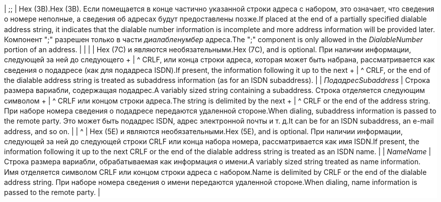 | <span data-ttu-id="696c1-267">;</span><span class="sxs-lookup"><span data-stu-id="696c1-267">;</span></span>                | <span data-ttu-id="696c1-268">Hex (3B).</span><span class="sxs-lookup"><span data-stu-id="696c1-268">Hex (3B).</span></span> <span data-ttu-id="696c1-269">Если помещается в конце частично указанной строки адреса с набором, это означает, что сведения о номере неполные, а сведения об адресах будут предоставлены позже.</span><span class="sxs-lookup"><span data-stu-id="696c1-269">If placed at the end of a partially specified dialable address string, it indicates that the dialable number information is incomplete and more address information will be provided later.</span></span> <span data-ttu-id="696c1-270">Компонент ";" разрешен только в части *диалабленумбер* адреса.</span><span class="sxs-lookup"><span data-stu-id="696c1-270">The ";" component is only allowed in the *DialableNumber* portion of an address.</span></span>                                                                                                                                                       |
| \|               | <span data-ttu-id="696c1-271">Hex (7C) и являются необязательными.</span><span class="sxs-lookup"><span data-stu-id="696c1-271">Hex (7C), and is optional.</span></span> <span data-ttu-id="696c1-272">При наличии информации, следующей за ней до следующего + \| ^ CRLF, или конца строки адреса, которая может быть набрана, рассматривается как сведения о подадресе (как для подадреса ISDN).</span><span class="sxs-lookup"><span data-stu-id="696c1-272">If present, the information following it up to the next + \| ^ CRLF, or the end of the dialable address string is treated as subaddress information (as for an ISDN subaddress).</span></span>                                                                                                                                                                                                                                  |
| <span data-ttu-id="696c1-273">*Подадрес*</span><span class="sxs-lookup"><span data-stu-id="696c1-273">*Subaddress*</span></span>     | <span data-ttu-id="696c1-274">Строка размера вариабли, содержащая подадрес.</span><span class="sxs-lookup"><span data-stu-id="696c1-274">A variably sized string containing a subaddress.</span></span> <span data-ttu-id="696c1-275">Строка отделяется следующим символом + \| ^ CRLF или концом строки адреса.</span><span class="sxs-lookup"><span data-stu-id="696c1-275">The string is delimited by the next + \| ^ CRLF or the end of the address string.</span></span> <span data-ttu-id="696c1-276">При наборе номера сведения о подадресе передаются удаленной стороне.</span><span class="sxs-lookup"><span data-stu-id="696c1-276">When dialing, subaddress information is passed to the remote party.</span></span> <span data-ttu-id="696c1-277">Это может быть подадрес ISDN, адрес электронной почты и т. д.</span><span class="sxs-lookup"><span data-stu-id="696c1-277">It can be for an ISDN subaddress, an e-mail address, and so on.</span></span>                                                                                                                                                                       |
| ^                | <span data-ttu-id="696c1-278">Hex (5E) и являются необязательными.</span><span class="sxs-lookup"><span data-stu-id="696c1-278">Hex (5E), and is optional.</span></span> <span data-ttu-id="696c1-279">При наличии информации, следующей за ней до следующей строки CRLF или конца набора номера, рассматривается как имя ISDN.</span><span class="sxs-lookup"><span data-stu-id="696c1-279">If present, the information following it up to the next CRLF or the end of the dialable address string is treated as an ISDN name.</span></span>                                                                                                                                                                                                                                                                                |
| <span data-ttu-id="696c1-280">*Name*</span><span class="sxs-lookup"><span data-stu-id="696c1-280">*Name*</span></span>           | <span data-ttu-id="696c1-281">Строка размера вариабли, обрабатываемая как информация о имени.</span><span class="sxs-lookup"><span data-stu-id="696c1-281">A variably sized string treated as name information.</span></span> <span data-ttu-id="696c1-282">Имя отделяется символом CRLF или концом строки адреса с набором.</span><span class="sxs-lookup"><span data-stu-id="696c1-282">Name is delimited by CRLF or the end of the dialable address string.</span></span> <span data-ttu-id="696c1-283">При наборе номера сведения о имени передаются удаленной стороне.</span><span class="sxs-lookup"><span data-stu-id="696c1-283">When dialing, name information is passed to the remote party.</span></span>                                                                                                                                                                                                                                                      |